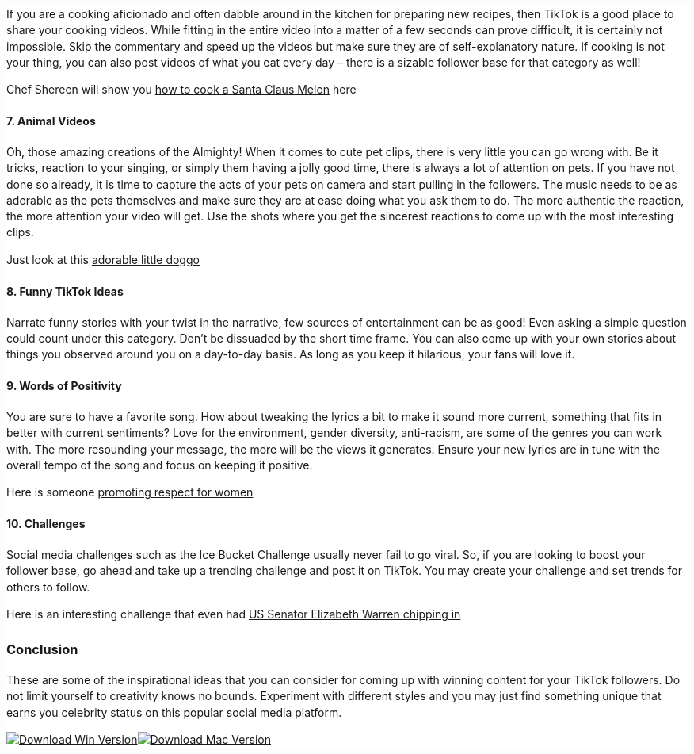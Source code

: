 If you are a cooking aficionado and often dabble around in the kitchen for preparing new recipes, then TikTok is a good place to share your cooking videos. While fitting in the entire video into a matter of a few seconds can prove difficult, it is certainly not impossible. Skip the commentary and speed up the videos but make sure they are of self-explanatory nature. If cooking is not your thing, you can also post videos of what you eat every day – there is a sizable follower base for that category as well!

Chef Shereen will show you [how to cook a Santa Claus Melon](https://www.tiktok.com/@cookingwithshereen/video/6841303083289464070) here

#### 7\. Animal Videos

Oh, those amazing creations of the Almighty! When it comes to cute pet clips, there is very little you can go wrong with. Be it tricks, reaction to your singing, or simply them having a jolly good time, there is always a lot of attention on pets. If you have not done so already, it is time to capture the acts of your pets on camera and start pulling in the followers. The music needs to be as adorable as the pets themselves and make sure they are at ease doing what you ask them to do. The more authentic the reaction, the more attention your video will get. Use the shots where you get the sincerest reactions to come up with the most interesting clips.

Just look at this [adorable little doggo](https://www.instagram.com/p/BzLCv72DpcY/)

#### 8\. Funny TikTok Ideas

Narrate funny stories with your twist in the narrative, few sources of entertainment can be as good! Even asking a simple question could count under this category. Don’t be dissuaded by the short time frame. You can also come up with your own stories about things you observed around you on a day-to-day basis. As long as you keep it hilarious, your fans will love it.

#### 9\. Words of Positivity

You are sure to have a favorite song. How about tweaking the lyrics a bit to make it sound more current, something that fits in better with current sentiments? Love for the environment, gender diversity, anti-racism, are some of the genres you can work with. The more resounding your message, the more will be the views it generates. Ensure your new lyrics are in tune with the overall tempo of the song and focus on keeping it positive.

Here is someone [promoting respect for women](https://twitter.com/i/status/1081608132382609413)

#### 10\. Challenges

Social media challenges such as the Ice Bucket Challenge usually never fail to go viral. So, if you are looking to boost your follower base, go ahead and take up a trending challenge and post it on TikTok. You may create your challenge and set trends for others to follow.

Here is an interesting challenge that even had [US Senator Elizabeth Warren chipping in](https://www.youtube.com/watch?v=Iv90UabzuBM)

### Conclusion

These are some of the inspirational ideas that you can consider for coming up with winning content for your TikTok followers. Do not limit yourself to creativity knows no bounds. Experiment with different styles and you may just find something unique that earns you celebrity status on this popular social media platform.

[![Download Win Version](https://images.wondershare.com/filmora/guide/download-btn-win.jpg)](https://tools.techidaily.com/wondershare/filmora/download/)[![Download Mac Version](https://images.wondershare.com/filmora/guide/download-btn-mac.jpg)](https://tools.techidaily.com/wondershare/filmora/download/)
